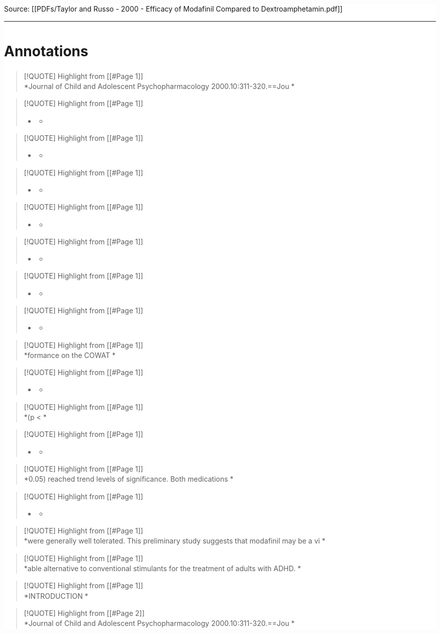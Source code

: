 Source: [[PDFs/Taylor and Russo - 2000 - Efficacy of Modafinil Compared to Dextroamphetamin.pdf]]

---

# Annotations

> [!QUOTE] Highlight from [[#Page 1]]  
> *Journal of Child and Adolescent Psychopharmacology 2000.10:311-320.==Jou *

> [!QUOTE] Highlight from [[#Page 1]]
> * *

> [!QUOTE] Highlight from [[#Page 1]]
> * *

> [!QUOTE] Highlight from [[#Page 1]]
> * *

> [!QUOTE] Highlight from [[#Page 1]]
> * *

> [!QUOTE] Highlight from [[#Page 1]]
> * *

> [!QUOTE] Highlight from [[#Page 1]]
> * *

> [!QUOTE] Highlight from [[#Page 1]]
> * *

> [!QUOTE] Highlight from [[#Page 1]]  
> *formance on the COWAT *

> [!QUOTE] Highlight from [[#Page 1]]
> * *

> [!QUOTE] Highlight from [[#Page 1]]  
> *(p < *

> [!QUOTE] Highlight from [[#Page 1]]
> * *

> [!QUOTE] Highlight from [[#Page 1]]  
> *0.05) reached trend levels of significance. Both medications *

> [!QUOTE] Highlight from [[#Page 1]]
> * *

> [!QUOTE] Highlight from [[#Page 1]]  
> *were generally well tolerated. This preliminary study suggests that modafinil may be a vi­ *

> [!QUOTE] Highlight from [[#Page 1]]  
> *able alternative to conventional stimulants for the treatment of adults with ADHD. *

> [!QUOTE] Highlight from [[#Page 1]]  
> *INTRODUCTION *

> [!QUOTE] Highlight from [[#Page 2]]  
> *Journal of Child and Adolescent Psychopharmacology 2000.10:311-320.==Jou *
